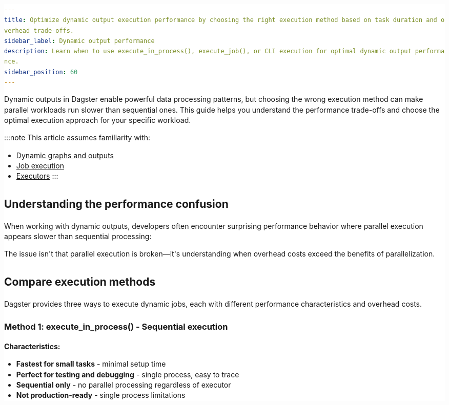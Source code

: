 ```yaml
---
title: Optimize dynamic output execution performance by choosing the right execution method based on task duration and overhead trade-offs.
sidebar_label: Dynamic output performance
description: Learn when to use execute_in_process(), execute_job(), or CLI execution for optimal dynamic output performance.
sidebar_position: 60
---
```


Dynamic outputs in Dagster enable powerful data processing patterns, but choosing the wrong execution method can make parallel workloads run slower than sequential ones. This guide helps you understand the performance trade-offs and choose the optimal execution approach for your specific workload.

:::note
This article assumes familiarity with:
- [Dynamic graphs and outputs](/concepts/ops-jobs-graphs/dynamic-graphs)
- [Job execution](/guides/build/jobs/job-execution)
- [Executors](/concepts/ops-jobs-graphs/op-jobs-graphs#executors)
:::

## Understanding the performance confusion

When working with dynamic outputs, developers often encounter surprising performance behavior where parallel execution appears slower than sequential processing:

<CodeExample
  path="docs_snippets/docs_snippets/guides/operate/dynamic-performance-confusion.py"
  language="python"
  title="Common performance confusion with dynamic outputs"
/>

The issue isn't that parallel execution is broken—it's understanding when overhead costs exceed the benefits of parallelization.

## Compare execution methods

Dagster provides three ways to execute dynamic jobs, each with different performance characteristics and overhead costs.

### Method 1: execute_in_process() - Sequential execution

<CodeExample
  path="docs_snippets/docs_snippets/guides/operate/dynamic-execute-in-process.py"
  language="python"
  title="Sequential execution with minimal overhead"
/>

**Characteristics:**
- **Fastest for small tasks** - minimal setup time
- **Perfect for testing and debugging** - single process, easy to trace
- **Sequential only** - no parallel processing regardless of executor
- **Not production-ready** - single process limitations
